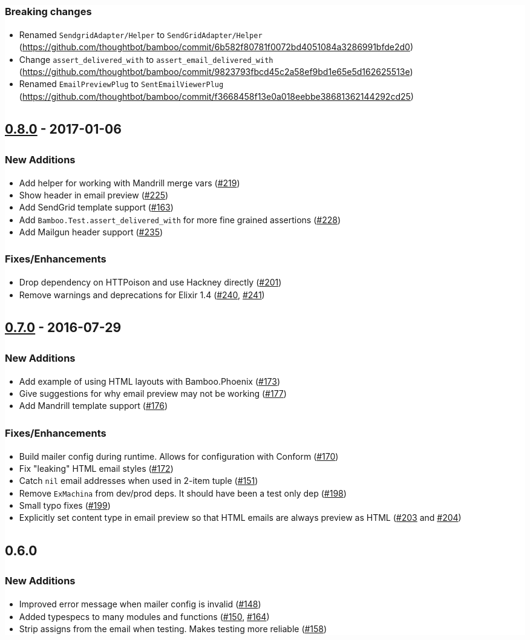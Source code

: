 ### Breaking changes

* Renamed `SendgridAdapter/Helper` to `SendGridAdapter/Helper` (https://github.com/thoughtbot/bamboo/commit/6b582f80781f0072bd4051084a3286991bfde2d0)
* Change `assert_delivered_with` to `assert_email_delivered_with` (https://github.com/thoughtbot/bamboo/commit/9823793fbcd45c2a58ef9bd1e65e5d162625513e)
* Renamed `EmailPreviewPlug` to `SentEmailViewerPlug` (https://github.com/thoughtbot/bamboo/commit/f3668458f13e0a018eebbe38681362144292cd25)

## [0.8.0] - 2017-01-06

### New Additions

* Add helper for working with Mandrill merge vars ([#219])
* Show header in email preview ([#225])
* Add SendGrid template support ([#163])
* Add `Bamboo.Test.assert_delivered_with` for more fine grained assertions ([#228])
* Add Mailgun header support ([#235])

### Fixes/Enhancements

* Drop dependency on HTTPoison and use Hackney directly ([#201])
* Remove warnings and deprecations for Elixir 1.4 ([#240], [#241])

[#201]: https://github.com/thoughtbot/bamboo/pull/201
[#219]: https://github.com/thoughtbot/bamboo/pull/219
[#225]: https://github.com/thoughtbot/bamboo/pull/225
[#163]: https://github.com/thoughtbot/bamboo/pull/163
[#228]: https://github.com/thoughtbot/bamboo/pull/228
[#235]: https://github.com/thoughtbot/bamboo/pull/235
[#240]: https://github.com/thoughtbot/bamboo/pull/240
[#241]: https://github.com/thoughtbot/bamboo/pull/241

## [0.7.0] - 2016-07-29

### New Additions

* Add example of using HTML layouts with Bamboo.Phoenix ([#173])
* Give suggestions for why email preview may not be working ([#177])
* Add Mandrill template support ([#176])

### Fixes/Enhancements

* Build mailer config during runtime. Allows for configuration with Conform ([#170])
* Fix "leaking" HTML email styles ([#172])
* Catch `nil` email addresses when used in 2-item tuple ([#151])
* Remove `ExMachina` from dev/prod deps. It should have been a test only dep ([#198])
* Small typo fixes ([#199])
* Explicitly set content type in email preview so that HTML emails are always preview as HTML ([#203] and [#204])

[#170]: https://github.com/thoughtbot/bamboo/pull/170
[#173]: https://github.com/thoughtbot/bamboo/pull/173
[#177]: https://github.com/thoughtbot/bamboo/pull/177
[#172]: https://github.com/thoughtbot/bamboo/pull/172
[#191]: https://github.com/thoughtbot/bamboo/pull/191
[#151]: https://github.com/thoughtbot/bamboo/pull/151
[#176]: https://github.com/thoughtbot/bamboo/pull/176
[#198]: https://github.com/thoughtbot/bamboo/pull/198
[#199]: https://github.com/thoughtbot/bamboo/pull/199
[#203]: https://github.com/thoughtbot/bamboo/pull/203
[#204]: https://github.com/thoughtbot/bamboo/pull/204

## 0.6.0

### New Additions

* Improved error message when mailer config is invalid ([#148])
* Added typespecs to many modules and functions ([#150], [#164])
* Strip assigns from the email when testing. Makes testing more reliable ([#158])


[#538]: https://github.com/thoughtbot/bamboo/pull/538
[#539]: https://github.com/thoughtbot/bamboo/pull/539
[#535]: https://github.com/thoughtbot/bamboo/pull/535
[#523]: https://github.com/thoughtbot/bamboo/pull/523
[#553]: https://github.com/thoughtbot/bamboo/pull/553
[#547]: https://github.com/thoughtbot/bamboo/pull/547
[#534]: https://github.com/thoughtbot/bamboo/pull/534
[#548]: https://github.com/thoughtbot/bamboo/pull/548
[#546]: https://github.com/thoughtbot/bamboo/pull/546
[#554]: https://github.com/thoughtbot/bamboo/pull/554
[#545]: https://github.com/thoughtbot/bamboo/pull/545
[d1c06d]: https://github.com/thoughtbot/bamboo/commit/d1c06d63878d7d344346f958d07b91433db53937
[#519]: https://github.com/thoughtbot/bamboo/pull/519
[#496]: https://github.com/thoughtbot/bamboo/pull/496
[#531]: https://github.com/thoughtbot/bamboo/pull/531
[#529]: https://github.com/thoughtbot/bamboo/pull/529
[#527]: https://github.com/thoughtbot/bamboo/pull/527
[#479]: https://github.com/thoughtbot/bamboo/pull/479
[#497]: https://github.com/thoughtbot/bamboo/pull/497
[#511]: https://github.com/thoughtbot/bamboo/pull/511
[#504]: https://github.com/thoughtbot/bamboo/pull/504
[#498]: https://github.com/thoughtbot/bamboo/pull/498
[#475]: https://github.com/thoughtbot/bamboo/pull/475
[#484]: https://github.com/thoughtbot/bamboo/pull/484
[#513]: https://github.com/thoughtbot/bamboo/pull/513
[#457]: https://github.com/thoughtbot/bamboo/pull/457
[#456]: https://github.com/thoughtbot/bamboo/pull/456
[#458]: https://github.com/thoughtbot/bamboo/pull/458
[#463]: https://github.com/thoughtbot/bamboo/pull/463
[#410]: https://github.com/thoughtbot/bamboo/pull/410
[#363]: https://github.com/thoughtbot/bamboo/pull/363
[#466]: https://github.com/thoughtbot/bamboo/pull/466
[#487]: https://github.com/thoughtbot/bamboo/pull/487
[#462]: https://github.com/thoughtbot/bamboo/pull/462
[#490]: https://github.com/thoughtbot/bamboo/pull/490
[#491]: https://github.com/thoughtbot/bamboo/pull/491
[#454]: https://github.com/thoughtbot/bamboo/pull/454
[#447]: https://github.com/thoughtbot/bamboo/pull/447
[#455]: https://github.com/thoughtbot/bamboo/pull/455
[#461]: https://github.com/thoughtbot/bamboo/pull/461
[#468]: https://github.com/thoughtbot/bamboo/pull/468
[#473]: https://github.com/thoughtbot/bamboo/pull/473
[#488]: https://github.com/thoughtbot/bamboo/pull/488
[#446]: https://github.com/thoughtbot/bamboo/pull/446
[#480]: https://github.com/thoughtbot/bamboo/pull/480
[#389]: https://github.com/thoughtbot/bamboo/pull/389
[#464]: https://github.com/thoughtbot/bamboo/pull/464
[#465]: https://github.com/thoughtbot/bamboo/pull/465
[#467]: https://github.com/thoughtbot/bamboo/pull/467
[#471]: https://github.com/thoughtbot/bamboo/pull/471
[#485]: https://github.com/thoughtbot/bamboo/pull/485
[#486]: https://github.com/thoughtbot/bamboo/pull/486
[#493]: https://github.com/thoughtbot/bamboo/pull/493
[#482]: https://github.com/thoughtbot/bamboo/pull/482
[#148]: https://github.com/thoughtbot/bamboo/pull/148
[#150]: https://github.com/thoughtbot/bamboo/pull/150
[#164]: https://github.com/thoughtbot/bamboo/pull/164
[#158]: https://github.com/thoughtbot/bamboo/pull/158
[#109]: https://github.com/thoughtbot/bamboo/pull/109/files
[#133]: https://github.com/thoughtbot/bamboo/pull/133/files
[#125]: https://github.com/thoughtbot/bamboo/pull/125/files
[#118]: https://github.com/thoughtbot/bamboo/pull/118/files
[#136]: https://github.com/thoughtbot/bamboo/pull/136/files
[#122]: https://github.com/thoughtbot/bamboo/pull/122/files
[#127]: https://github.com/thoughtbot/bamboo/pull/127/files
[1.6.0]: https://github.com/thoughtbot/bamboo/compare/v1.5.0...v1.6.0
[1.5.0]: https://github.com/thoughtbot/bamboo/compare/v1.4.0...v1.5.0
[1.4.0]: https://github.com/thoughtbot/bamboo/compare/v1.3.0...v1.4.0
[1.3.0]: https://github.com/thoughtbot/bamboo/compare/v1.2.0...v1.3.0
[1.2.0]: https://github.com/thoughtbot/bamboo/compare/v1.1.0...v1.2.0
[1.1.0]: https://github.com/thoughtbot/bamboo/compare/v1.0.0...v1.1.0
[1.0.0]: https://github.com/thoughtbot/bamboo/compare/v1.0.0-rc2...v1.0.0
[1.0.0-rc2]: https://github.com/thoughtbot/bamboo/compare/v1.0.0-rc.1...v1.0.0-rc2
[1.0.0-rc.1]: https://github.com/thoughtbot/bamboo/compare/v0.8.0...v1.0.0-rc.1
[0.8.0]: https://github.com/thoughtbot/bamboo/compare/v0.7.0...v0.8.0
[0.7.0]: https://github.com/thoughtbot/bamboo/releases/tag/v0.7.0